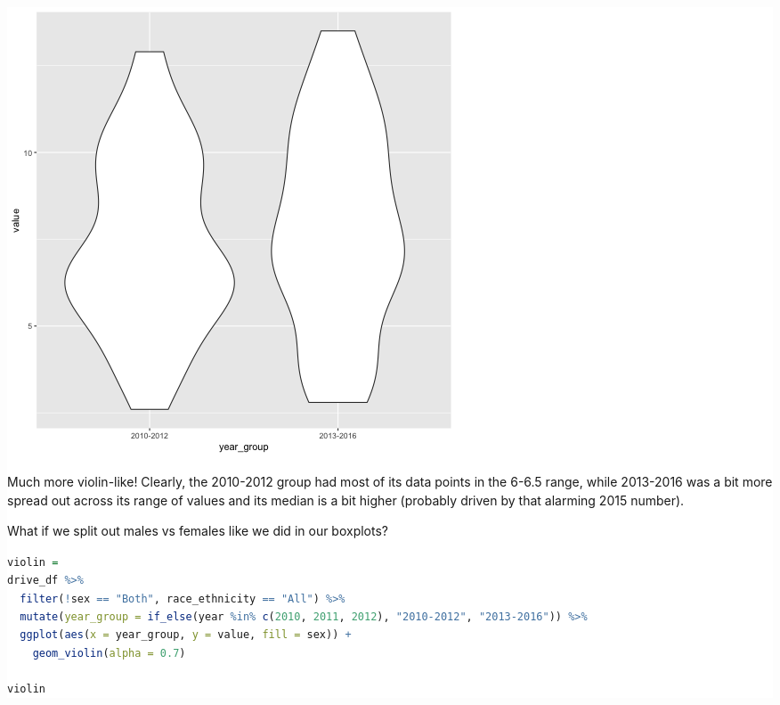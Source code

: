 ![plot of chunk unnamed-chunk-262](/figs/2020-07-17-car-crashes/unnamed-chunk-262-1.png)

Much more violin-like! Clearly, the 2010-2012 group had most of its data points in the 6-6.5 range, while 2013-2016 was a bit more spread out across its range of values and its median is a bit higher (probably driven by that alarming 2015 number).

What if we split out males vs females like we did in our boxplots? 

```r
violin = 
drive_df %>% 
  filter(!sex == "Both", race_ethnicity == "All") %>%
  mutate(year_group = if_else(year %in% c(2010, 2011, 2012), "2010-2012", "2013-2016")) %>% 
  ggplot(aes(x = year_group, y = value, fill = sex)) + 
    geom_violin(alpha = 0.7)

violin
```

